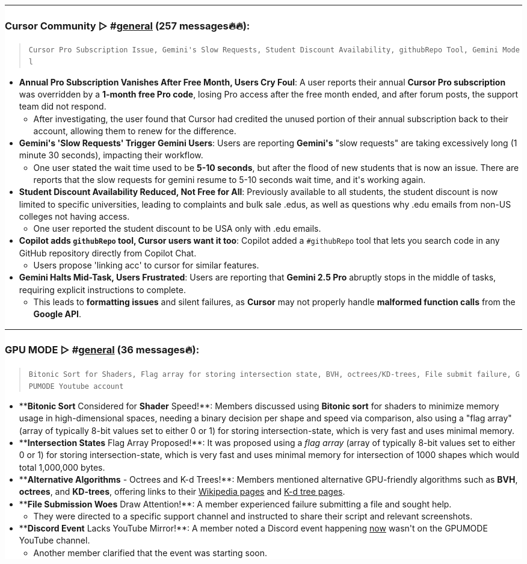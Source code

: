 
  

---


### **Cursor Community ▷ #[general](https://discord.com/channels/1074847526655643750/1074847527708393565/1370121268342296626)** (257 messages🔥🔥): 

> `Cursor Pro Subscription Issue, Gemini's Slow Requests, Student Discount Availability, githubRepo Tool, Gemini Model` 


- **Annual Pro Subscription Vanishes After Free Month, Users Cry Foul**: A user reports their annual **Cursor Pro subscription** was overridden by a **1-month free Pro code**, losing Pro access after the free month ended, and after forum posts, the support team did not respond.
   - After investigating, the user found that Cursor had credited the unused portion of their annual subscription back to their account, allowing them to renew for the difference.
- **Gemini's 'Slow Requests' Trigger Gemini Users**: Users are reporting **Gemini's** "slow requests" are taking excessively long (1 minute 30 seconds), impacting their workflow.
   - One user stated the wait time used to be **5-10 seconds**, but after the flood of new students that is now an issue. There are reports that the slow requests for gemini resume to 5-10 seconds wait time, and it's working again.
- **Student Discount Availability Reduced, Not Free for All**: Previously available to all students, the student discount is now limited to specific universities, leading to complaints and bulk sale .edus, as well as questions why .edu emails from non-US colleges not having access.
   - One user reported the student discount to be USA only with .edu emails.
- **Copilot adds `githubRepo` tool, Cursor users want it too**: Copilot added a `#githubRepo` tool that lets you search code in any GitHub repository directly from Copilot Chat.
   - Users propose 'linking acc' to cursor for similar features.
- **Gemini Halts Mid-Task, Users Frustrated**: Users are reporting that **Gemini 2.5 Pro** abruptly stops in the middle of tasks, requiring explicit instructions to complete.
   - This leads to **formatting issues** and silent failures, as **Cursor** may not properly handle **malformed function calls** from the **Google API**.


  

---


### **GPU MODE ▷ #[general](https://discord.com/channels/1189498204333543425/1189498205101109300/1370178052046458961)** (36 messages🔥): 

> `Bitonic Sort for Shaders, Flag array for storing intersection state, BVH, octrees/KD-trees, File submit failure, GPUMODE Youtube account` 


- ****Bitonic Sort** Considered for **Shader** Speed!**: Members discussed using **Bitonic sort** for shaders to minimize memory usage in high-dimensional spaces, needing a binary decision per shape and speed via comparison, also using a "flag array" (array of typically 8-bit values set to either 0 or 1) for storing intersection-state, which is very fast and uses minimal memory.
- ****Intersection States** Flag Array Proposed!**: It was proposed using a *flag array* (array of typically 8-bit values set to either 0 or 1) for storing intersection-state, which is very fast and uses minimal memory for intersection of 1000 shapes which would total 1,000,000 bytes.
- ****Alternative Algorithms** - Octrees and K-d Trees!**: Members mentioned alternative GPU-friendly algorithms such as **BVH**, **octrees**, and **KD-trees**, offering links to their [Wikipedia pages](https://en.wikipedia.org/wiki/Bounding_volume_hierarchy) and [K-d tree pages](https://en.wikipedia.org/wiki/K-d_tree).
- ****File Submission Woes** Draw Attention!**: A member experienced failure submitting a file and sought help.
   - They were directed to a specific support channel and instructed to share their script and relevant screenshots.
- ****Discord Event** Lacks YouTube Mirror!**: A member noted a Discord event happening [now](https://discord.com/events/1189498204333543425/1329507645614194719) wasn't on the GPUMODE YouTube channel.
   - Another member clarified that the event was starting soon.
